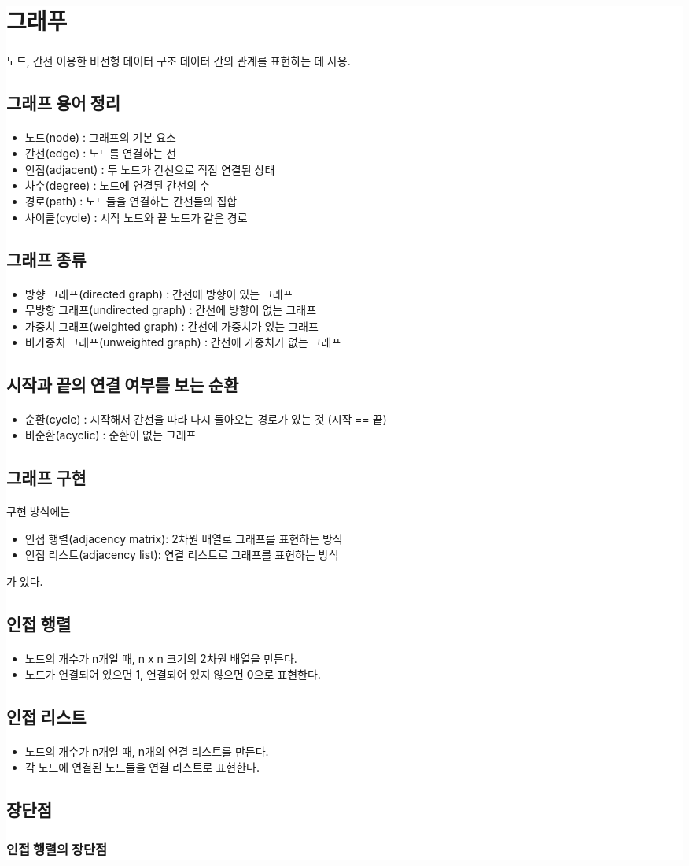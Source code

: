 # 그래푸

노드, 간선 이용한 비선형 데이터 구조
데이터 간의 관계를 표현하는 데 사용.

## 그래프 용어 정리

- 노드(node) : 그래프의 기본 요소
- 간선(edge) : 노드를 연결하는 선
- 인접(adjacent) : 두 노드가 간선으로 직접 연결된 상태
- 차수(degree) : 노드에 연결된 간선의 수
- 경로(path) : 노드들을 연결하는 간선들의 집합
- 사이클(cycle) : 시작 노드와 끝 노드가 같은 경로

## 그래프 종류

- 방향 그래프(directed graph) : 간선에 방향이 있는 그래프
- 무방향 그래프(undirected graph) : 간선에 방향이 없는 그래프
- 가중치 그래프(weighted graph) : 간선에 가중치가 있는 그래프
- 비가중치 그래프(unweighted graph) : 간선에 가중치가 없는 그래프

## 시작과 끝의 연결 여부를 보는 순환

- 순환(cycle) : 시작해서 간선을 따라 다시 돌아오는 경로가 있는 것 (시작 == 끝)
- 비순환(acyclic) : 순환이 없는 그래프

## 그래프 구현

구현 방식에는

- 인접 행렬(adjacency matrix): 2차원 배열로 그래프를 표현하는 방식
- 인접 리스트(adjacency list): 연결 리스트로 그래프를 표현하는 방식

가 있다.

## 인접 행렬

- 노드의 개수가 n개일 때, n x n 크기의 2차원 배열을 만든다.
- 노드가 연결되어 있으면 1, 연결되어 있지 않으면 0으로 표현한다.

## 인접 리스트

- 노드의 개수가 n개일 때, n개의 연결 리스트를 만든다.
- 각 노드에 연결된 노드들을 연결 리스트로 표현한다.

## 장단점

### 인접 행렬의 장단점
